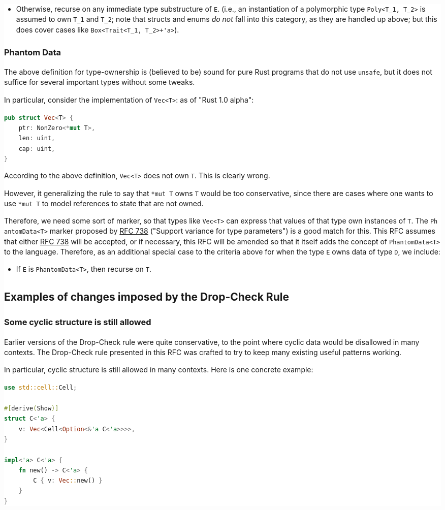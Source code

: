  * Otherwise, recurse on any immediate type substructure of `E`.
   (i.e., an instantiation of a polymorphic type `Poly<T_1, T_2>` is
   assumed to own `T_1` and `T_2`; note that structs and enums *do
   not* fall into this category, as they are handled up above; but
   this does cover cases like `Box<Trait<T_1, T_2>+'a>`).

### Phantom Data

The above definition for type-ownership is (believed to be) sound for
pure Rust programs that do not use `unsafe`, but it does not suffice
for several important types without some tweaks.

In particular, consider the implementation of `Vec<T>`:
as of "Rust 1.0 alpha":
```rust
pub struct Vec<T> {
    ptr: NonZero<*mut T>,
    len: uint,
    cap: uint,
}
```

According to the above definition, `Vec<T>` does not own `T`.
This is clearly wrong.

However, it generalizing the rule to say that `*mut T` owns `T` would
be too conservative, since there are cases where one wants to use
`*mut T` to model references to state that are not owned.

Therefore, we need some sort of marker, so that types like `Vec<T>`
can express that values of that type own instances of `T`.
The `PhantomData<T>` marker proposed by [RFC 738] ("Support variance
for type parameters") is a good match for this.
This RFC assumes that either [RFC 738] will be accepted,
or if necessary, this RFC will be amended so that it
itself adds the concept of `PhantomData<T>` to the language.
Therefore, as an additional special case to the criteria above
for when the type `E` owns data of type `D`, we include:

 * If `E` is `PhantomData<T>`, then recurse on `T`.

[RFC 738]: https://github.com/rust-lang/rfcs/pull/738

## Examples of changes imposed by the Drop-Check Rule

### Some cyclic structure is still allowed
[Cyclic structure still allowed]: #some-cyclic-structure-is-still-allowed

Earlier versions of the Drop-Check rule were quite conservative, to
the point where cyclic data would be disallowed in many contexts.
The Drop-Check rule presented in this RFC was crafted to try
to keep many existing useful patterns working.

In particular, cyclic structure is still allowed in many
contexts.  Here is one concrete example:

```rust
use std::cell::Cell;

#[derive(Show)]
struct C<'a> {
    v: Vec<Cell<Option<&'a C<'a>>>>,
}

impl<'a> C<'a> {
    fn new() -> C<'a> {
        C { v: Vec::new() }
    }
}
```

[RFC 1238]: https://github.com/rust-lang/rfcs/blob/master/text/1238-nonparametric-dropck.md
[Issue #8861]: https://github.com/rust-lang/rust/issues/8861
[prototype implementation]: https://github.com/pnkfelix/rust/tree/77afdb70a1d4d5a20069f12412bfeda3ccd145bf
[The Sneetch example]: #lifetime-parameterization-the-sneetch-example
[The Zook example]: #type-parameterization-the-problem-of-trait-bounds
[The Drop-Check Rule]: #the-drop-check-rule
[strictly-outlives]: #strictly-outlives
[Rust PR 21657]: https://github.com/rust-lang/rust/pull/21657
[type-ownership]: #when-does-one-type-own-another
[Unsound APIs]: #unsound-apis-that-need-to-be-revised-or-removed-entirely
[Rust Issue 21198]: https://github.com/rust-lang/rust/issues/21198
[Appendix A]: #appendix-a-why-and-when-would-drop-read-from-borrowed-data
[Appendix B]: #appendix-b-strictly-outlives-details